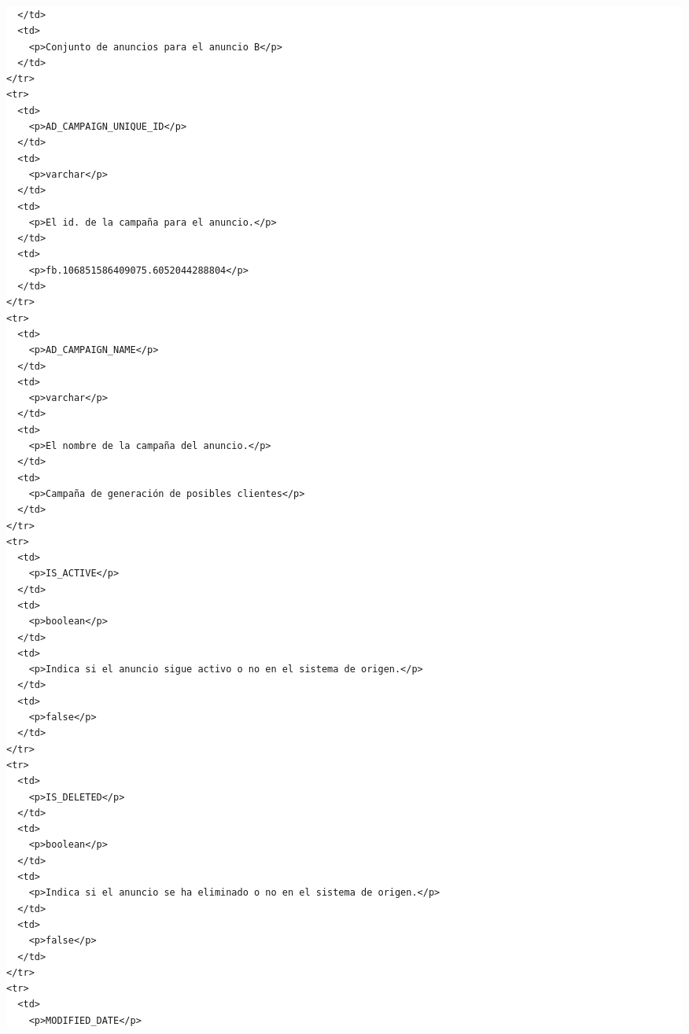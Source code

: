      </td>
      <td>
        <p>Conjunto de anuncios para el anuncio B</p>
      </td>
    </tr>
    <tr>
      <td>
        <p>AD_CAMPAIGN_UNIQUE_ID</p>
      </td>
      <td>
        <p>varchar</p>
      </td>
      <td>
        <p>El id. de la campaña para el anuncio.</p>
      </td>
      <td>
        <p>fb.106851586409075.6052044288804</p>
      </td>
    </tr>
    <tr>
      <td>
        <p>AD_CAMPAIGN_NAME</p>
      </td>
      <td>
        <p>varchar</p>
      </td>
      <td>
        <p>El nombre de la campaña del anuncio.</p>
      </td>
      <td>
        <p>Campaña de generación de posibles clientes</p>
      </td>
    </tr>
    <tr>
      <td>
        <p>IS_ACTIVE</p>
      </td>
      <td>
        <p>boolean</p>
      </td>
      <td>
        <p>Indica si el anuncio sigue activo o no en el sistema de origen.</p>
      </td>
      <td>
        <p>false</p>
      </td>
    </tr>
    <tr>
      <td>
        <p>IS_DELETED</p>
      </td>
      <td>
        <p>boolean</p>
      </td>
      <td>
        <p>Indica si el anuncio se ha eliminado o no en el sistema de origen.</p>
      </td>
      <td>
        <p>false</p>
      </td>
    </tr>
    <tr>
      <td>
        <p>MODIFIED_DATE</p>